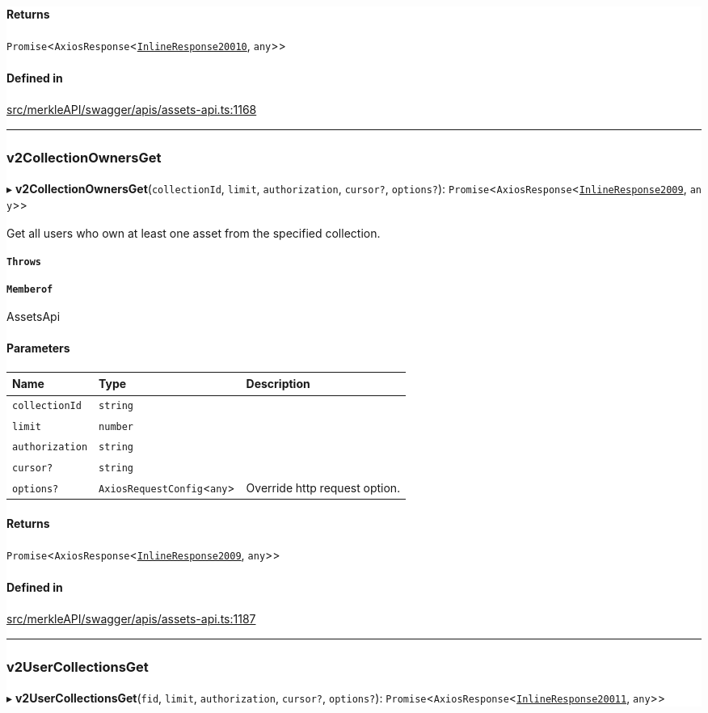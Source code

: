 #### Returns

`Promise`<`AxiosResponse`<[`InlineResponse20010`](../interfaces/merkleAPI_swagger.InlineResponse20010.md), `any`\>\>

#### Defined in

[src/merkleAPI/swagger/apis/assets-api.ts:1168](https://github.com/standard-crypto/farcaster-js/blob/main/src/merkleAPI/swagger/apis/assets-api.ts#L1168)

___

### v2CollectionOwnersGet

▸ **v2CollectionOwnersGet**(`collectionId`, `limit`, `authorization`, `cursor?`, `options?`): `Promise`<`AxiosResponse`<[`InlineResponse2009`](../interfaces/merkleAPI_swagger.InlineResponse2009.md), `any`\>\>

Get all users who own at least one asset from the specified collection.

**`Throws`**

**`Memberof`**

AssetsApi

#### Parameters

| Name | Type | Description |
| :------ | :------ | :------ |
| `collectionId` | `string` |  |
| `limit` | `number` |  |
| `authorization` | `string` |  |
| `cursor?` | `string` |  |
| `options?` | `AxiosRequestConfig`<`any`\> | Override http request option. |

#### Returns

`Promise`<`AxiosResponse`<[`InlineResponse2009`](../interfaces/merkleAPI_swagger.InlineResponse2009.md), `any`\>\>

#### Defined in

[src/merkleAPI/swagger/apis/assets-api.ts:1187](https://github.com/standard-crypto/farcaster-js/blob/main/src/merkleAPI/swagger/apis/assets-api.ts#L1187)

___

### v2UserCollectionsGet

▸ **v2UserCollectionsGet**(`fid`, `limit`, `authorization`, `cursor?`, `options?`): `Promise`<`AxiosResponse`<[`InlineResponse20011`](../interfaces/merkleAPI_swagger.InlineResponse20011.md), `any`\>\>
